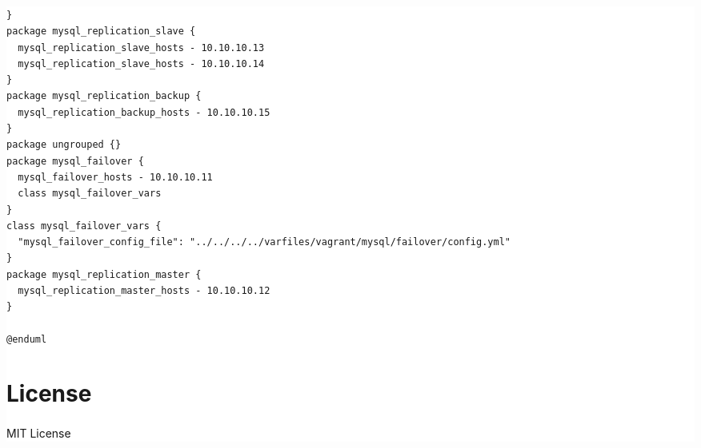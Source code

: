     }
    package mysql_replication_slave {
      mysql_replication_slave_hosts - 10.10.10.13
      mysql_replication_slave_hosts - 10.10.10.14
    }
    package mysql_replication_backup {
      mysql_replication_backup_hosts - 10.10.10.15
    }
    package ungrouped {}
    package mysql_failover {
      mysql_failover_hosts - 10.10.10.11
      class mysql_failover_vars
    }
    class mysql_failover_vars {
      "mysql_failover_config_file": "../../../../varfiles/vagrant/mysql/failover/config.yml"
    }
    package mysql_replication_master {
      mysql_replication_master_hosts - 10.10.10.12
    }

    @enduml

# License
MIT License
